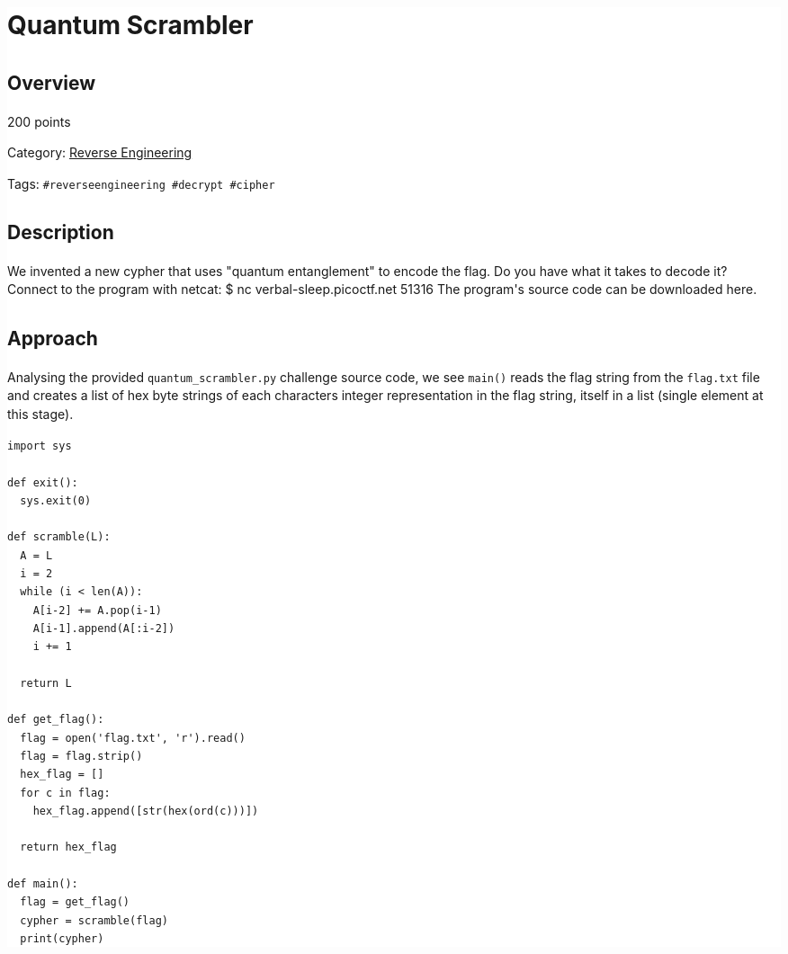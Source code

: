 # Quantum Scrambler #
 
## Overview ##

200 points

Category: [Reverse Engineering](../)

Tags: `#reverseengineering #decrypt #cipher`

## Description ##

We invented a new cypher that uses "quantum entanglement" to encode the flag. Do you have what it takes to decode it? 
Connect to the program with netcat: 
$ nc verbal-sleep.picoctf.net 51316 
The program's source code can be downloaded here.

## Approach ##

Analysing the provided `quantum_scrambler.py` challenge source code, we see `main()` reads the flag string from the `flag.txt` file and creates a list of hex byte strings of each characters integer representation in the flag string, itself in a list (single element at this stage).

    import sys

    def exit():
      sys.exit(0)

    def scramble(L):
      A = L
      i = 2
      while (i < len(A)):
        A[i-2] += A.pop(i-1)
        A[i-1].append(A[:i-2])
        i += 1
        
      return L

    def get_flag():
      flag = open('flag.txt', 'r').read()
      flag = flag.strip()
      hex_flag = []
      for c in flag:
        hex_flag.append([str(hex(ord(c)))])

      return hex_flag

    def main():
      flag = get_flag()
      cypher = scramble(flag)
      print(cypher)
